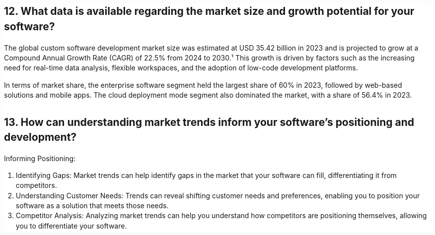 ## 12. What data is available regarding the market size and growth potential for your software?

The global custom software development market size was estimated at USD 35.42 billion in 2023 and is projected to grow at a Compound Annual Growth Rate (CAGR) of 22.5% from 2024 to 2030.¹ This growth is driven by factors such as the increasing need for real-time data analysis, flexible workspaces, and the adoption of low-code development platforms.

In terms of market share, the enterprise software segment held the largest share of 60% in 2023, followed by web-based solutions and mobile apps. The cloud deployment mode segment also dominated the market, with a share of 56.4% in 2023.

## 13. How can understanding market trends inform your software’s positioning and development?

Informing Positioning:
1. Identifying Gaps: Market trends can help identify gaps in the market that your software can fill, differentiating it from competitors.
2. Understanding Customer Needs: Trends can reveal shifting customer needs and preferences, enabling you to position your software as a solution that meets those needs.
3. Competitor Analysis: Analyzing market trends can help you understand how competitors are positioning themselves, allowing you to differentiate your software.

